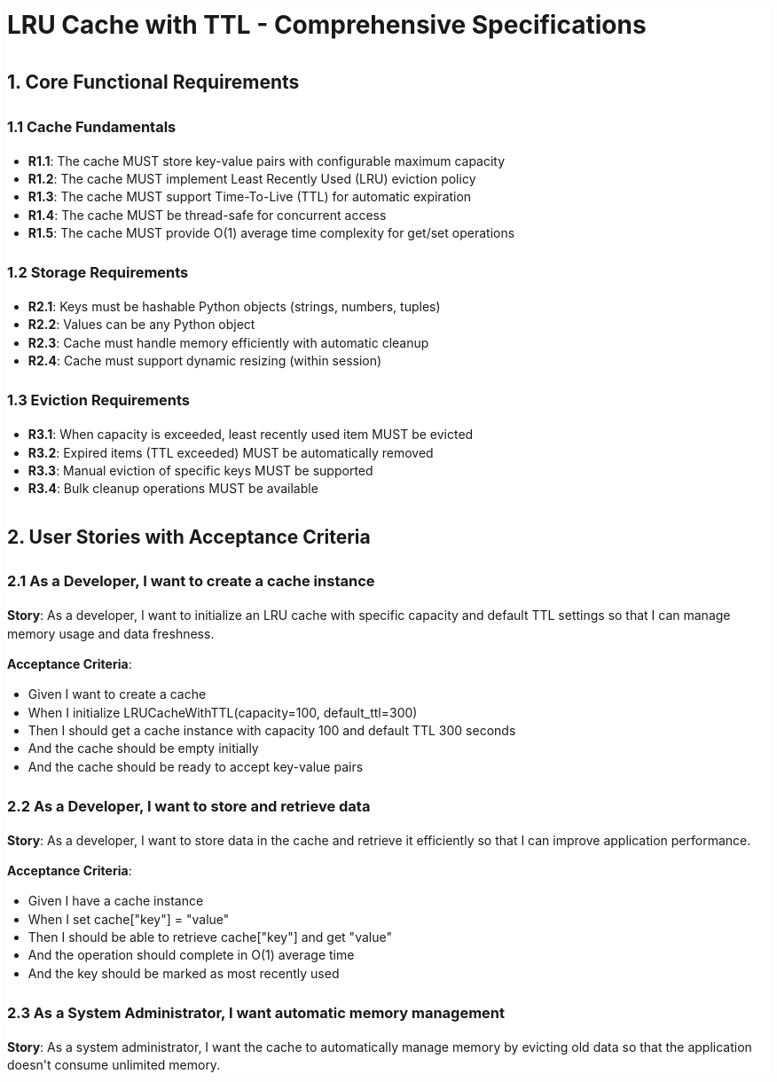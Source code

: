 # LRU Cache with TTL - Comprehensive Specifications

## 1. Core Functional Requirements

### 1.1 Cache Fundamentals
- **R1.1**: The cache MUST store key-value pairs with configurable maximum capacity
- **R1.2**: The cache MUST implement Least Recently Used (LRU) eviction policy
- **R1.3**: The cache MUST support Time-To-Live (TTL) for automatic expiration
- **R1.4**: The cache MUST be thread-safe for concurrent access
- **R1.5**: The cache MUST provide O(1) average time complexity for get/set operations

### 1.2 Storage Requirements
- **R2.1**: Keys must be hashable Python objects (strings, numbers, tuples)
- **R2.2**: Values can be any Python object
- **R2.3**: Cache must handle memory efficiently with automatic cleanup
- **R2.4**: Cache must support dynamic resizing (within session)

### 1.3 Eviction Requirements
- **R3.1**: When capacity is exceeded, least recently used item MUST be evicted
- **R3.2**: Expired items (TTL exceeded) MUST be automatically removed
- **R3.3**: Manual eviction of specific keys MUST be supported
- **R3.4**: Bulk cleanup operations MUST be available

## 2. User Stories with Acceptance Criteria

### 2.1 As a Developer, I want to create a cache instance
**Story**: As a developer, I want to initialize an LRU cache with specific capacity and default TTL settings so that I can manage memory usage and data freshness.

**Acceptance Criteria**:
- Given I want to create a cache
- When I initialize LRUCacheWithTTL(capacity=100, default_ttl=300)
- Then I should get a cache instance with capacity 100 and default TTL 300 seconds
- And the cache should be empty initially
- And the cache should be ready to accept key-value pairs

### 2.2 As a Developer, I want to store and retrieve data
**Story**: As a developer, I want to store data in the cache and retrieve it efficiently so that I can improve application performance.

**Acceptance Criteria**:
- Given I have a cache instance
- When I set cache["key"] = "value"
- Then I should be able to retrieve cache["key"] and get "value"
- And the operation should complete in O(1) average time
- And the key should be marked as most recently used

### 2.3 As a System Administrator, I want automatic memory management
**Story**: As a system administrator, I want the cache to automatically manage memory by evicting old data so that the application doesn't consume unlimited memory.
